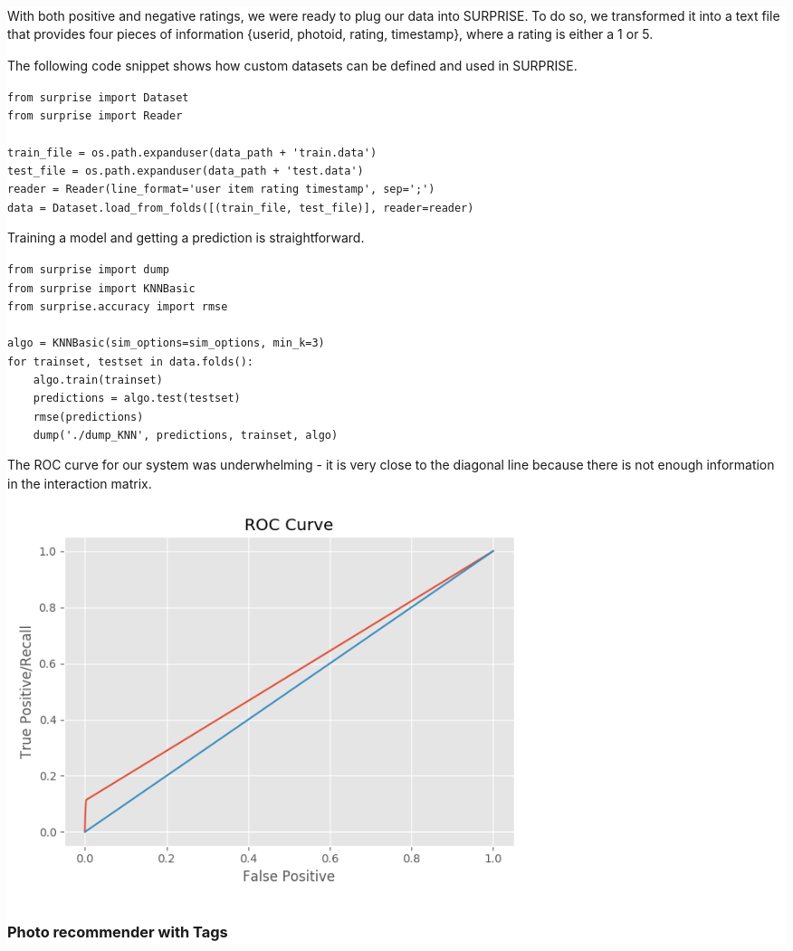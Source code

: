 With both positive and negative ratings, we were ready to plug our data into SURPRISE. To do so, we transformed it into a text file that provides four pieces of information {userid, photoid, rating, timestamp}, where a rating is either a 1 or 5.

The following code snippet shows how custom datasets can be defined and used in SURPRISE.

	from surprise import Dataset
	from surprise import Reader

	train_file = os.path.expanduser(data_path + 'train.data')
	test_file = os.path.expanduser(data_path + 'test.data')
	reader = Reader(line_format='user item rating timestamp', sep=';')
	data = Dataset.load_from_folds([(train_file, test_file)], reader=reader)

Training a model and getting a prediction is straightforward.

	from surprise import dump
	from surprise import KNNBasic
	from surprise.accuracy import rmse

	algo = KNNBasic(sim_options=sim_options, min_k=3)
	for trainset, testset in data.folds():
	    algo.train(trainset)
	    predictions = algo.test(testset)
	    rmse(predictions)
	    dump('./dump_KNN', predictions, trainset, algo)

The ROC curve for our system was underwhelming - it is very close to the diagonal line because there is not enough information in the interaction matrix.

![](../_resources/74f517857f434461b202f9bfdede2a5c.png)

### Photo recommender with Tags
